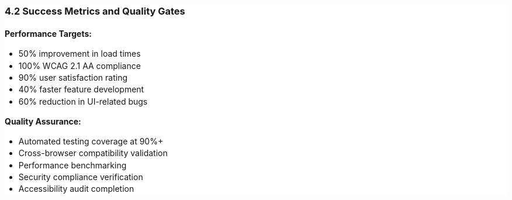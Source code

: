 ### 4.2 Success Metrics and Quality Gates

**Performance Targets:**
- 50% improvement in load times
- 100% WCAG 2.1 AA compliance
- 90% user satisfaction rating
- 40% faster feature development
- 60% reduction in UI-related bugs

**Quality Assurance:**
- Automated testing coverage at 90%+
- Cross-browser compatibility validation
- Performance benchmarking
- Security compliance verification
- Accessibility audit completion


